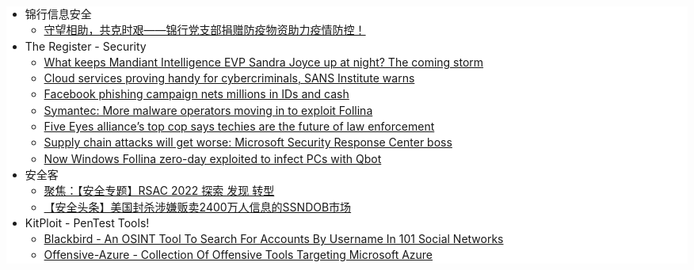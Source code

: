 - 锦行信息安全
  - [守望相助，共克时艰——锦行党支部捐赠防疫物资助力疫情防控！](https://mp.weixin.qq.com/s?__biz=MzIxNTQxMjQyNg==&mid=2247489837&idx=1&sn=7ce6be87d1537a9f134f2bc358789465&chksm=9799e288a0ee6b9ed3a1d6518b34719ddd100c3dcc5d40225ea2fdc705f3a051fb63038c86ee&scene=58&subscene=0#rd)
- The Register - Security
  - [What keeps Mandiant Intelligence EVP Sandra Joyce up at night? The coming storm](https://go.theregister.com/feed/www.theregister.com/2022/06/09/mandiant_intelligence_joyce/)
  - [Cloud services proving handy for cybercriminals, SANS Institute warns](https://go.theregister.com/feed/www.theregister.com/2022/06/09/criminals_cloud_sans/)
  - [Facebook phishing campaign nets millions in IDs and cash](https://go.theregister.com/feed/www.theregister.com/2022/06/09/facebook_phishing_campaign/)
  - [Symantec: More malware operators moving in to exploit Follina](https://go.theregister.com/feed/www.theregister.com/2022/06/09/symantec-follina-microsoft/)
  - [Five Eyes alliance’s top cop says techies are the future of law enforcement](https://go.theregister.com/feed/www.theregister.com/2022/06/09/five_eyes_chair_tech_talk/)
  - [Supply chain attacks will get worse: Microsoft Security Response Center boss](https://go.theregister.com/feed/www.theregister.com/2022/06/09/microsoft_supply_chain_attacks/)
  - [Now Windows Follina zero-day exploited to infect PCs with Qbot](https://go.theregister.com/feed/www.theregister.com/2022/06/09/qbot-malware-microsoft-follina/)
- 安全客
  - [聚焦：【安全专题】RSAC 2022 探索 发现 转型](https://mp.weixin.qq.com/s?__biz=MzA5ODA0NDE2MA==&mid=2649771392&idx=1&sn=9fe19bff98b0a10d5094f708bd75b1f4&chksm=88937defbfe4f4f91591c881b1cc8d07bd9997180c65d93ccc7f5887bfd444662724dd0f30a5&scene=58&subscene=0#rd)
  - [【安全头条】美国封杀涉嫌贩卖2400万人信息的SSNDOB市场](https://mp.weixin.qq.com/s?__biz=MzA5ODA0NDE2MA==&mid=2649771392&idx=2&sn=27ef49ec19892f7a992ac3e3f7183013&chksm=88937defbfe4f4f9838e9d1213fe3ea65966918c62ec8348eec5d05ce301e8848e4267b24e16&scene=58&subscene=0#rd)
- KitPloit - PenTest Tools!
  - [Blackbird - An OSINT Tool To Search For Accounts By Username In 101 Social Networks](http://www.kitploit.com/2022/06/blackbird-osint-tool-to-search-for.html)
  - [Offensive-Azure - Collection Of Offensive Tools Targeting Microsoft Azure](http://www.kitploit.com/2022/06/offensive-azure-collection-of-offensive.html)
